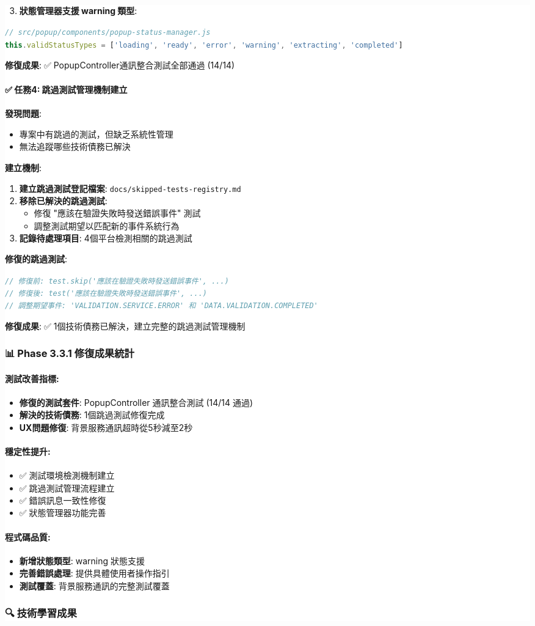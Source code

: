 3. **狀態管理器支援 warning 類型**:

```javascript
// src/popup/components/popup-status-manager.js
this.validStatusTypes = ['loading', 'ready', 'error', 'warning', 'extracting', 'completed']
```

**修復成果**: ✅ PopupController通訊整合測試全部通過 (14/14)

#### ✅ 任務4: 跳過測試管理機制建立

**發現問題**:

- 專案中有跳過的測試，但缺乏系統性管理
- 無法追蹤哪些技術債務已解決

**建立機制**:

1. **建立跳過測試登記檔案**: `docs/skipped-tests-registry.md`
2. **移除已解決的跳過測試**:
   - 修復 "應該在驗證失敗時發送錯誤事件" 測試
   - 調整測試期望以匹配新的事件系統行為
3. **記錄待處理項目**: 4個平台檢測相關的跳過測試

**修復的跳過測試**:

```javascript
// 修復前: test.skip('應該在驗證失敗時發送錯誤事件', ...)
// 修復後: test('應該在驗證失敗時發送錯誤事件', ...)
// 調整期望事件: 'VALIDATION.SERVICE.ERROR' 和 'DATA.VALIDATION.COMPLETED'
```

**修復成果**: ✅ 1個技術債務已解決，建立完整的跳過測試管理機制

### 📊 Phase 3.3.1 修復成果統計

#### 測試改善指標:

- **修復的測試套件**: PopupController 通訊整合測試 (14/14 通過)
- **解決的技術債務**: 1個跳過測試修復完成
- **UX問題修復**: 背景服務通訊超時從5秒減至2秒

#### 穩定性提升:

- ✅ 測試環境檢測機制建立
- ✅ 跳過測試管理流程建立
- ✅ 錯誤訊息一致性修復
- ✅ 狀態管理器功能完善

#### 程式碼品質:

- **新增狀態類型**: warning 狀態支援
- **完善錯誤處理**: 提供具體使用者操作指引
- **測試覆蓋**: 背景服務通訊的完整測試覆蓋

### 🔍 技術學習成果
